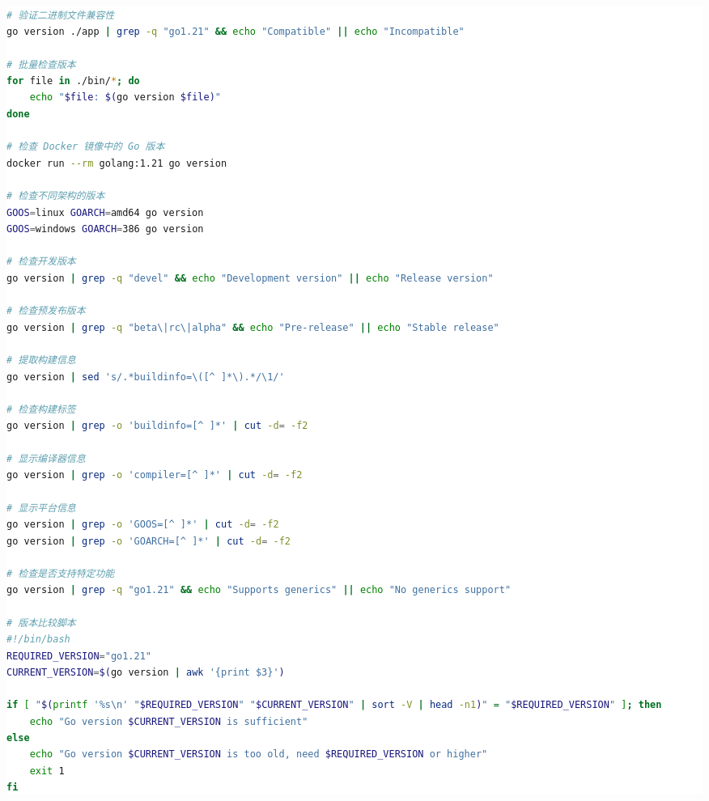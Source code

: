 ```bash
# 验证二进制文件兼容性
go version ./app | grep -q "go1.21" && echo "Compatible" || echo "Incompatible"

# 批量检查版本
for file in ./bin/*; do
    echo "$file: $(go version $file)"
done

# 检查 Docker 镜像中的 Go 版本
docker run --rm golang:1.21 go version

# 检查不同架构的版本
GOOS=linux GOARCH=amd64 go version
GOOS=windows GOARCH=386 go version

# 检查开发版本
go version | grep -q "devel" && echo "Development version" || echo "Release version"

# 检查预发布版本
go version | grep -q "beta\|rc\|alpha" && echo "Pre-release" || echo "Stable release"

# 提取构建信息
go version | sed 's/.*buildinfo=\([^ ]*\).*/\1/'

# 检查构建标签
go version | grep -o 'buildinfo=[^ ]*' | cut -d= -f2

# 显示编译器信息
go version | grep -o 'compiler=[^ ]*' | cut -d= -f2

# 显示平台信息
go version | grep -o 'GOOS=[^ ]*' | cut -d= -f2
go version | grep -o 'GOARCH=[^ ]*' | cut -d= -f2

# 检查是否支持特定功能
go version | grep -q "go1.21" && echo "Supports generics" || echo "No generics support"

# 版本比较脚本
#!/bin/bash
REQUIRED_VERSION="go1.21"
CURRENT_VERSION=$(go version | awk '{print $3}')

if [ "$(printf '%s\n' "$REQUIRED_VERSION" "$CURRENT_VERSION" | sort -V | head -n1)" = "$REQUIRED_VERSION" ]; then
    echo "Go version $CURRENT_VERSION is sufficient"
else
    echo "Go version $CURRENT_VERSION is too old, need $REQUIRED_VERSION or higher"
    exit 1
fi
```
